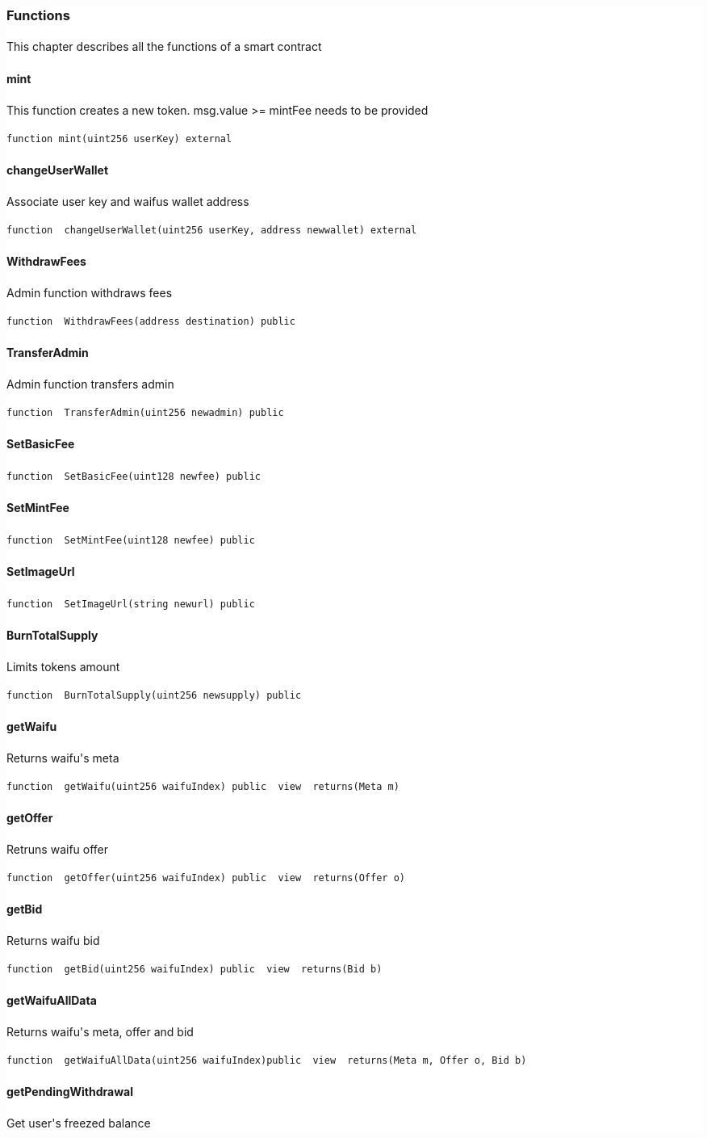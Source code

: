 
### Functions
This chapter describes all the functions of a smart contract
#### mint
This function creates a new token. 
msg.value >= mintFee needs to be provided
```Crypto Waifus
function mint(uint256 userKey) external
```
#### changeUserWallet
Associate user key and waifus wallet address 
```Crypto Waifus
function  changeUserWallet(uint256 userKey, address newwallet) external
```
#### WithdrawFees
Admin function withdraws fees
```Crypto Waifus
function  WithdrawFees(address destination) public
```
#### TransferAdmin
Admin function transfers admin
```Crypto Waifus
function  TransferAdmin(uint256 newadmin) public
```
#### SetBasicFee
```Crypto Waifus
function  SetBasicFee(uint128 newfee) public
```
#### SetMintFee
```Crypto Waifus
function  SetMintFee(uint128 newfee) public
```
#### SetImageUrl
```Crypto Waifus
function  SetImageUrl(string newurl) public
```
#### BurnTotalSupply
Limits tokens amount
```Crypto Waifus
function  BurnTotalSupply(uint256 newsupply) public
```
#### getWaifu
Returns waifu's meta
```Crypto Waifus
function  getWaifu(uint256 waifuIndex) public  view  returns(Meta m)
```
#### getOffer
Retruns waifu offer
```Crypto Waifus
function  getOffer(uint256 waifuIndex) public  view  returns(Offer o)
```
#### getBid
Returns waifu bid
```Crypto Waifus
function  getBid(uint256 waifuIndex) public  view  returns(Bid b)
```
#### getWaifuAllData
Returns waifu's meta, offer and bid
```Crypto Waifus
function  getWaifuAllData(uint256 waifuIndex)public  view  returns(Meta m, Offer o, Bid b)
```
#### getPendingWithdrawal
Get user's freezed balance